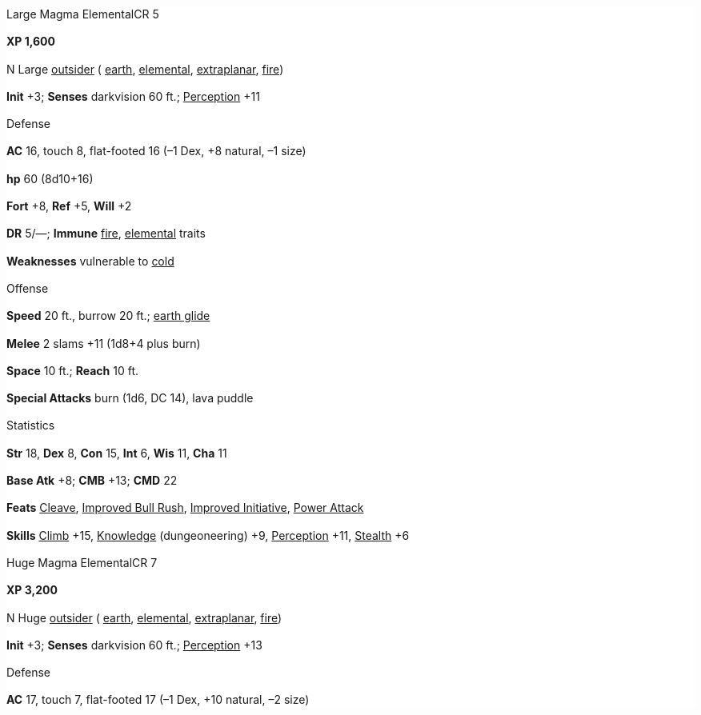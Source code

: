Large Magma ElementalCR 5

**XP 1,600**

N Large [outsider](monsters/creatureTypes.md#_outsider) ( [earth](monsters/creatureTypes.md#_earth-subtype), [elemental](monsters/creatureTypes.md#_elemental-subtype), [extraplanar](monsters/creatureTypes.md#_extraplanar-subtype), [fire](monsters/creatureTypes.md#_fire-subtype))

**Init** +3; **Senses** darkvision 60 ft.; [Perception](additionalMonsters/../skills/perception.md#_perception) +11

Defense

**AC** 16, touch 8, flat-footed 16 (–1 Dex, +8 natural, –1 size)

**hp** 60 (8d10+16)

**Fort** +8, **Ref** +5, **Will** +2

**DR** 5/—; **Immune** [fire](monsters/creatureTypes.md#_fire-subtype), [elemental](monsters/creatureTypes.md#_elemental-subtype) traits

**Weaknesses** vulnerable to [cold](monsters/creatureTypes.md#_cold-subtype)

Offense

**Speed** 20 ft., burrow 20 ft.; [earth glide](monsters/universalMonsterRules.md#_earth-glide)

**Melee** 2 slams +11 (1d8+4 plus burn)

**Space** 10 ft.; **Reach** 10 ft.

**Special Attacks** burn (1d6, DC 14), lava puddle

Statistics

**Str** 18, **Dex** 8, **Con** 15, **Int** 6, **Wis** 11, **Cha** 11

**Base Atk** +8; **CMB** +13; **CMD** 22

**Feats** [Cleave](additionalMonsters/../feats.md#_cleave), [Improved Bull Rush](additionalMonsters/../feats.md#_improved-bull-rush), [Improved Initiative](additionalMonsters/../feats.md#_improved-initiative), [Power Attack](additionalMonsters/../feats.md#_power-attack)

**Skills** [Climb](additionalMonsters/../skills/climb.md#_climb) +15, [Knowledge](additionalMonsters/../skills/knowledge.md#_knowledge) (dungeoneering) +9, [Perception](additionalMonsters/../skills/perception.md#_perception) +11, [Stealth](additionalMonsters/../skills/stealth.md#_stealth) +6

Huge Magma ElementalCR 7

**XP 3,200**

N Huge [outsider](monsters/creatureTypes.md#_outsider) ( [earth](monsters/creatureTypes.md#_earth-subtype), [elemental](monsters/creatureTypes.md#_elemental-subtype), [extraplanar](monsters/creatureTypes.md#_extraplanar-subtype), [fire](monsters/creatureTypes.md#_fire-subtype))

**Init** +3; **Senses** darkvision 60 ft.; [Perception](additionalMonsters/../skills/perception.md#_perception) +13

Defense

**AC** 17, touch 7, flat-footed 17 (–1 Dex, +10 natural, –2 size)

